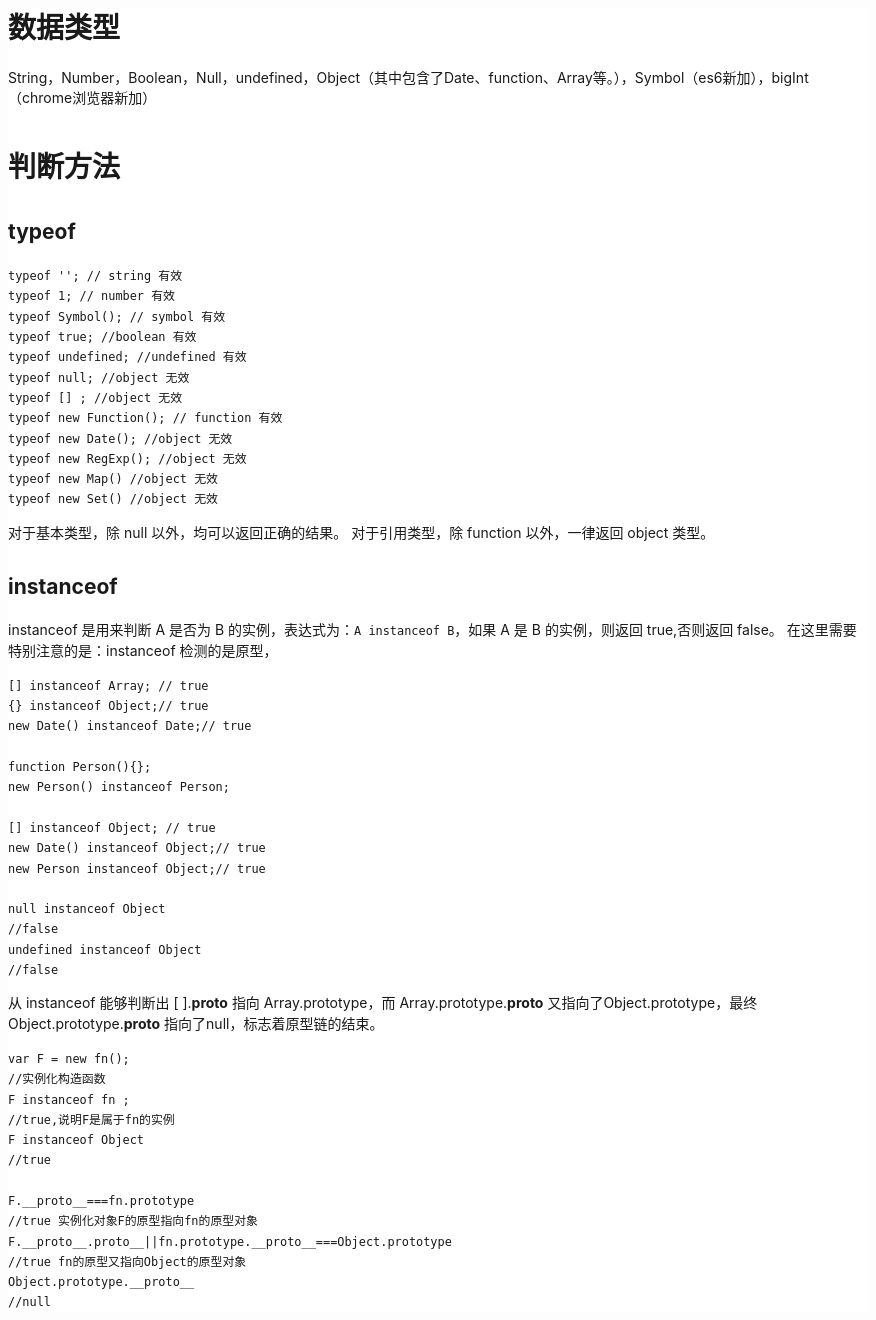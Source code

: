 # 数据类型
String，Number，Boolean，Null，undefined，Object（其中包含了Date、function、Array等。），Symbol（es6新加），bigInt（chrome浏览器新加）
# 判断方法
## typeof
```
typeof ''; // string 有效
typeof 1; // number 有效
typeof Symbol(); // symbol 有效
typeof true; //boolean 有效
typeof undefined; //undefined 有效
typeof null; //object 无效
typeof [] ; //object 无效
typeof new Function(); // function 有效
typeof new Date(); //object 无效
typeof new RegExp(); //object 无效
typeof new Map() //object 无效
typeof new Set() //object 无效
```
对于基本类型，除 null 以外，均可以返回正确的结果。
对于引用类型，除 function 以外，一律返回 object 类型。

## instanceof
instanceof 是用来判断 A 是否为 B 的实例，表达式为：`A instanceof B`，如果 A 是 B 的实例，则返回 true,否则返回 false。 
在这里需要特别注意的是：instanceof 检测的是原型，

```
[] instanceof Array; // true
{} instanceof Object;// true
new Date() instanceof Date;// true
 
function Person(){};
new Person() instanceof Person;
 
[] instanceof Object; // true
new Date() instanceof Object;// true
new Person instanceof Object;// true

null instanceof Object
//false
undefined instanceof Object
//false
```
从 instanceof 能够判断出 [ ].__proto__  指向 Array.prototype，而 Array.prototype.__proto__ 又指向了Object.prototype，最终 Object.prototype.__proto__ 指向了null，标志着原型链的结束。
```
var F = new fn();                           
//实例化构造函数
F instanceof fn ;                           
//true,说明F是属于fn的实例
F instanceof Object                        
//true 

F.__proto__===fn.prototype                 
//true 实例化对象F的原型指向fn的原型对象
F.__proto__.proto__||fn.prototype.__proto__===Object.prototype  
//true fn的原型又指向Object的原型对象
Object.prototype.__proto__                 
//null
```
